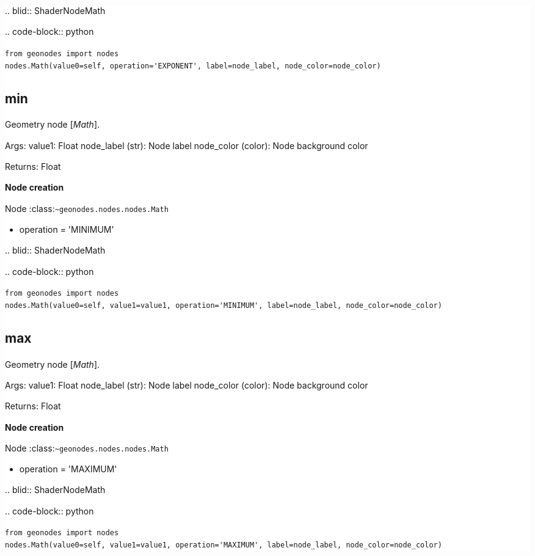   .. blid:: ShaderNodeMath
  
  .. code-block:: python
  
    from geonodes import nodes
    nodes.Math(value0=self, operation='EXPONENT', label=node_label, node_color=node_color)
    

## min

Geometry node [*Math*].


  Args:
    value1: Float
    node_label (str): Node label
    node_color (color): Node background color
    
  Returns:
    Float
    
  **Node creation**
  
  Node :class:`~geonodes.nodes.nodes.Math`
  
  - operation = 'MINIMUM'
    
  .. blid:: ShaderNodeMath
  
  .. code-block:: python
  
    from geonodes import nodes
    nodes.Math(value0=self, value1=value1, operation='MINIMUM', label=node_label, node_color=node_color)
    

## max

Geometry node [*Math*].


  Args:
    value1: Float
    node_label (str): Node label
    node_color (color): Node background color
    
  Returns:
    Float
    
  **Node creation**
  
  Node :class:`~geonodes.nodes.nodes.Math`
  
  - operation = 'MAXIMUM'
    
  .. blid:: ShaderNodeMath
  
  .. code-block:: python
  
    from geonodes import nodes
    nodes.Math(value0=self, value1=value1, operation='MAXIMUM', label=node_label, node_color=node_color)
    